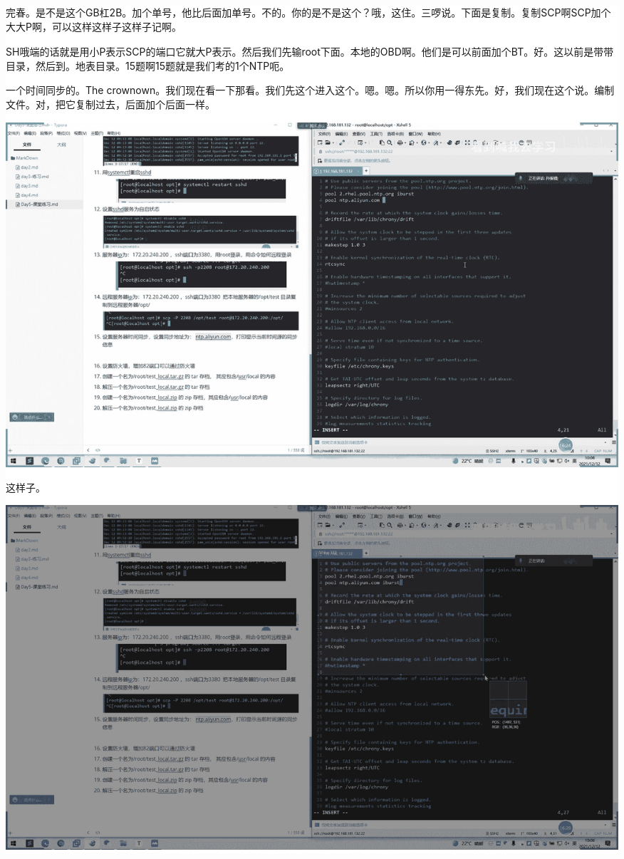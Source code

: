 完春。是不是这个GB杠2B。加个单号，他比后面加单号。不的。你的是不是这个？哦，这住。三啰说。下面是复制。复制SCP啊SCP加个大大P啊，可以这样这样子这样子记啊。

SH哦端的话就是用小P表示SCP的端口它就大P表示。然后我们先输root下面。本地的OBD啊。他们是可以前面加个BT。好。这以前是带带目录，然后到。地表目录。15题啊15题就是我们考的1个NTP呃。

一个时间同步的。The crownown。我们现在看一下那看。我们先这个进入这个。嗯。嗯。所以你用一得东先。好，我们现在这个说。编制文件。对，把它复制过去，后面加个后面一样。



![](img/aedf68484749f90b0186e629cb0b890d_38.png)

这样子。

![](img/aedf68484749f90b0186e629cb0b890d_40.png)
